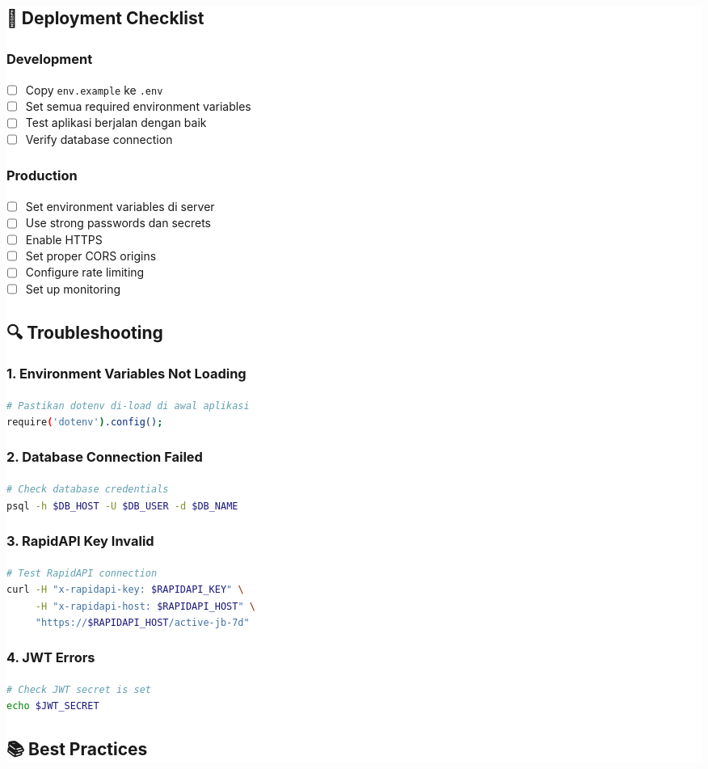 ## 🚀 Deployment Checklist

### Development

- [ ] Copy `env.example` ke `.env`
- [ ] Set semua required environment variables
- [ ] Test aplikasi berjalan dengan baik
- [ ] Verify database connection

### Production

- [ ] Set environment variables di server
- [ ] Use strong passwords dan secrets
- [ ] Enable HTTPS
- [ ] Set proper CORS origins
- [ ] Configure rate limiting
- [ ] Set up monitoring

## 🔍 Troubleshooting

### 1. Environment Variables Not Loading

```bash
# Pastikan dotenv di-load di awal aplikasi
require('dotenv').config();
```

### 2. Database Connection Failed

```bash
# Check database credentials
psql -h $DB_HOST -U $DB_USER -d $DB_NAME
```

### 3. RapidAPI Key Invalid

```bash
# Test RapidAPI connection
curl -H "x-rapidapi-key: $RAPIDAPI_KEY" \
     -H "x-rapidapi-host: $RAPIDAPI_HOST" \
     "https://$RAPIDAPI_HOST/active-jb-7d"
```

### 4. JWT Errors

```bash
# Check JWT secret is set
echo $JWT_SECRET
```

## 📚 Best Practices
